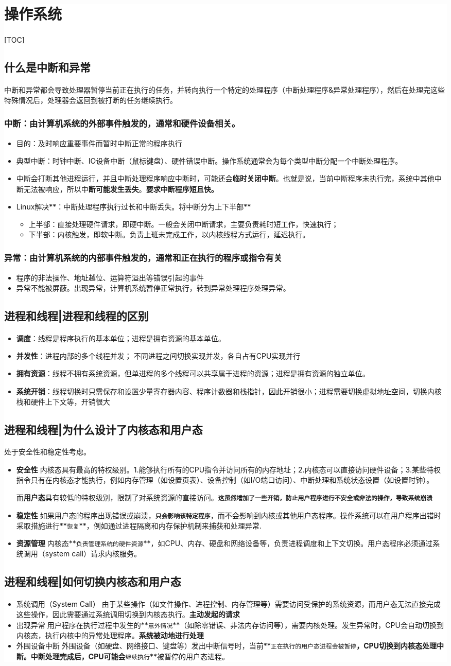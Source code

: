# 操作系统

[TOC]

## 什么是中断和异常

中断和异常都会导致处理器暂停当前正在执行的任务，并转向执行一个特定的处理程序（中断处理程序&异常处理程序），然后在处理完这些特殊情况后，处理器会返回到被打断的任务继续执行。

### 中断：由计算机系统的外部事件触发的，通常和硬件设备相关。

- 目的：及时响应重要事件而暂时中断正常的程序执行

- 典型中断：时钟中断、IO设备中断（鼠标键盘）、硬件错误中断。操作系统通常会为每个类型中断分配一个中断处理程序。

- 中断会打断其他进程运行，并且中断处理程序响应中断时，可能还会**临时关闭中断**。也就是说，当前中断程序未执行完，系统中其他中断无法被响应，所以中**断可能发生丢失**。**要求中断程序短且快。**

- Linux解决**：中断处理程序执行过长和中断丢失。将中断分为上下半部**
  - 上半部：直接处理硬件请求，即硬中断。一般会关闭中断请求，主要负责耗时短工作，快速执行；
  - 下半部：内核触发，即软中断。负责上班未完成工作，以内核线程方式运行，延迟执行。


### 异常：由计算机系统的内部事件触发的，通常和正在执行的程序或指令有关

- 程序的非法操作、地址越位、运算符溢出等错误引起的事件
- 异常不能被屏蔽。出现异常，计算机系统暂停正常执行，转到异常处理程序处理异常。

## 进程和线程|进程和线程的区别

- **调度**：线程是程序执⾏的基本单位；进程是拥有资源的基本单位。

- **并发性**：进程内部的多个线程并发； 不同进程之间切换实现并发，各⾃占有CPU实现并⾏

- **拥有资源**：线程不拥有系统资源，但单进程的多个线程可以共享属于进程的资源；进程是拥有资源的独⽴单位。

- **系统开销**：线程切换时只需保存和设置少量寄存器内容、程序计数器和栈指针，因此开销很小；进程需要切换虚拟地址空间，切换内核栈和硬件上下文等，开销很大

## 进程和线程|为什么设计了内核态和用户态

处于安全性和稳定性考虑。

- **安全性** 内核态具有最高的特权级别。1.能够执行所有的CPU指令并访问所有的内存地址；2.内核态可以直接访问硬件设备；3.某些特权指令只有在内核态才能执行，例如内存管理（如设置页表）、设备控制（如I/O端口访问）、中断处理和系统状态设置（如设置时钟）。

  而**用户态**具有较低的特权级别，限制了对系统资源的直接访问。**`这虽然增加了一些开销，防止用户程序进行不安全或非法的操作，导致系统崩溃`**

- **稳定性** 如果用户态的程序出现错误或崩溃，**`只会影响该特定程序`**，而不会影响到内核或其他用户态程序。操作系统可以在用户程序出错时采取措施进行**`恢复`**，例如通过进程隔离和内存保护机制来捕获和处理异常.

- **资源管理**  内核态**`负责管理系统的硬件资源`**，如CPU、内存、硬盘和网络设备等，负责进程调度和上下文切换。用户态程序必须通过系统调用（system call）请求内核服务。

## 进程和线程|如何切换内核态和用户态

- 系统调用（System Call）
  由于某些操作（如文件操作、进程控制、内存管理等）需要访问受保护的系统资源，而用户态无法直接完成这些操作，因此需要通过系统调用切换到内核态执行。**主动发起的请求**
- 出现异常
  用户程序在执行过程中发生的**`意外情况`**（如除零错误、非法内存访问等），需要内核处理。发生异常时，CPU会自动切换到内核态，执行内核中的异常处理程序。**系统被动地进行处理**
- 外围设备中断
  外围设备（如硬盘、网络接口、键盘等）发出中断信号时，当前**`正在执行的用户态进程会被暂停`**，CPU切换到内核态处理中断。中断处理完成后，CPU可能会**`继续执行`**被暂停的用户态进程。
